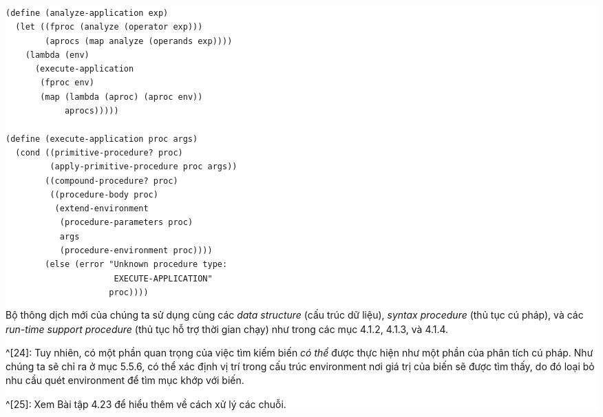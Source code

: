 ``` {.scheme}
(define (analyze-application exp)
  (let ((fproc (analyze (operator exp)))
        (aprocs (map analyze (operands exp))))
    (lambda (env)
      (execute-application 
       (fproc env)
       (map (lambda (aproc) (aproc env))
            aprocs)))))

(define (execute-application proc args)
  (cond ((primitive-procedure? proc)
         (apply-primitive-procedure proc args))
        ((compound-procedure? proc)
         ((procedure-body proc)
          (extend-environment 
           (procedure-parameters proc)
           args
           (procedure-environment proc))))
        (else (error "Unknown procedure type: 
                      EXECUTE-APPLICATION"
                     proc))))
```

Bộ thông dịch mới của chúng ta sử dụng cùng các *data structure* (cấu trúc dữ liệu), *syntax procedure* (thủ tục cú pháp), và các *run-time support procedure* (thủ tục hỗ trợ thời gian chạy) như trong các mục 4.1.2, 4.1.3, và 4.1.4.


^[24]: Tuy nhiên, có một phần quan trọng của việc tìm kiếm biến *có thể* được thực hiện như một phần của phân tích cú pháp. Như chúng ta sẽ chỉ ra ở mục 5.5.6, có thể xác định vị trí trong cấu trúc environment nơi giá trị của biến sẽ được tìm thấy, do đó loại bỏ nhu cầu quét environment để tìm mục khớp với biến.

^[25]: Xem Bài tập 4.23 để hiểu thêm về cách xử lý các chuỗi.